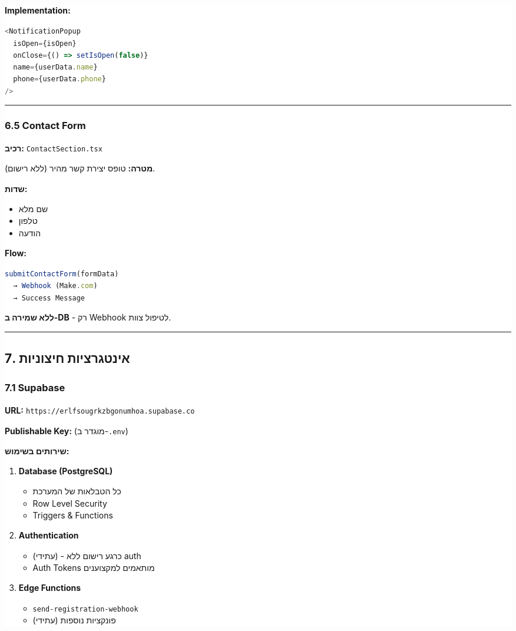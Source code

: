 **Implementation:**
```typescript
<NotificationPopup
  isOpen={isOpen}
  onClose={() => setIsOpen(false)}
  name={userData.name}
  phone={userData.phone}
/>
```

---

### 6.5 Contact Form

**רכיב:** `ContactSection.tsx`

**מטרה:** טופס יצירת קשר מהיר (ללא רישום).

**שדות:**
- שם מלא
- טלפון
- הודעה

**Flow:**
```typescript
submitContactForm(formData)
  → Webhook (Make.com)
  → Success Message
```

**ללא שמירה ב-DB** - רק Webhook לטיפול צוות.

---

## 7. אינטגרציות חיצוניות

### 7.1 Supabase

**URL:** `https://erlfsougrkzbgonumhoa.supabase.co`

**Publishable Key:** (מוגדר ב-`.env`)

**שירותים בשימוש:**

1. **Database (PostgreSQL)**
   - כל הטבלאות של המערכת
   - Row Level Security
   - Triggers & Functions

2. **Authentication**
   - (עתידי) - כרגע רישום ללא auth
   - Auth Tokens מותאמים למקצוענים

3. **Edge Functions**
   - `send-registration-webhook`
   - (עתידי) פונקציות נוספות
